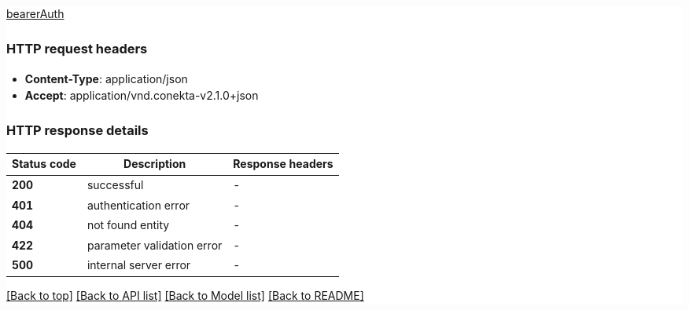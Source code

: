 [bearerAuth](../README.md#bearerAuth)

### HTTP request headers

 - **Content-Type**: application/json
 - **Accept**: application/vnd.conekta-v2.1.0+json


### HTTP response details
| Status code | Description | Response headers |
|-------------|-------------|------------------|
| **200** | successful |  -  |
| **401** | authentication error |  -  |
| **404** | not found entity |  -  |
| **422** | parameter validation error |  -  |
| **500** | internal server error |  -  |

[[Back to top]](#) [[Back to API list]](../README.md#documentation-for-api-endpoints) [[Back to Model list]](../README.md#documentation-for-models) [[Back to README]](../README.md)

